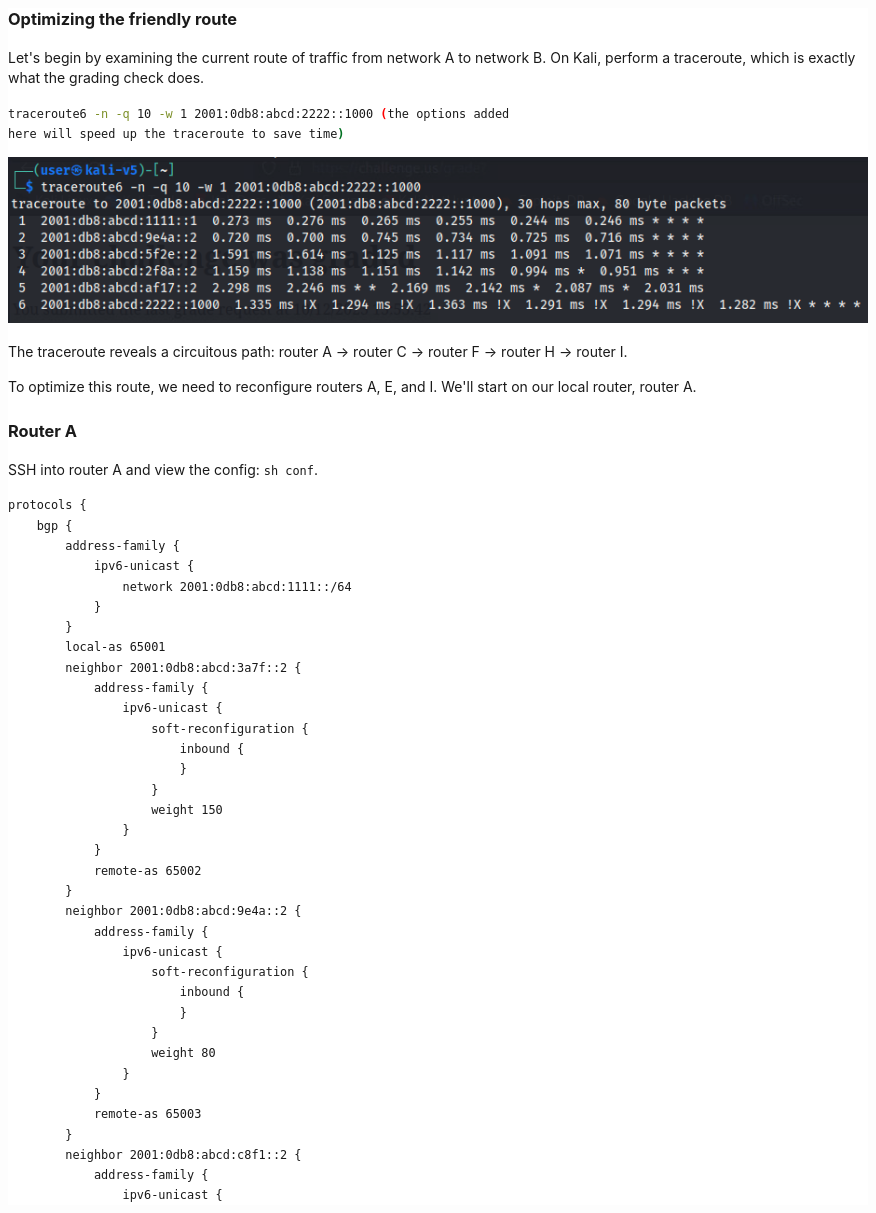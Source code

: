 ### Optimizing the friendly route

Let's begin by examining the current route of traffic from network A to network B. On Kali, perform a traceroute, which is exactly what the grading check does.

```bash
traceroute6 -n -q 10 -w 1 2001:0db8:abcd:2222::1000 (the options added
here will speed up the traceroute to save time)
```

![](./img/c47-image14.png)

The traceroute reveals a circuitous path: router A -> router C -> router F -> router H -> router I.

To optimize this route, we need to reconfigure routers A, E, and I. We'll start on our local router, router A.

### Router A

SSH into router A and view the config: `sh conf`.

```
protocols {
    bgp {
        address-family {
            ipv6-unicast {
                network 2001:0db8:abcd:1111::/64
            }
        }
        local-as 65001
        neighbor 2001:0db8:abcd:3a7f::2 {
            address-family {
                ipv6-unicast {
                    soft-reconfiguration {
                        inbound {
                        }
                    }
                    weight 150
                }
            }
            remote-as 65002
        }
        neighbor 2001:0db8:abcd:9e4a::2 {
            address-family {
                ipv6-unicast {
                    soft-reconfiguration {
                        inbound {
                        }
                    }
                    weight 80
                }
            }
            remote-as 65003
        }
        neighbor 2001:0db8:abcd:c8f1::2 {
            address-family {
                ipv6-unicast {
```
